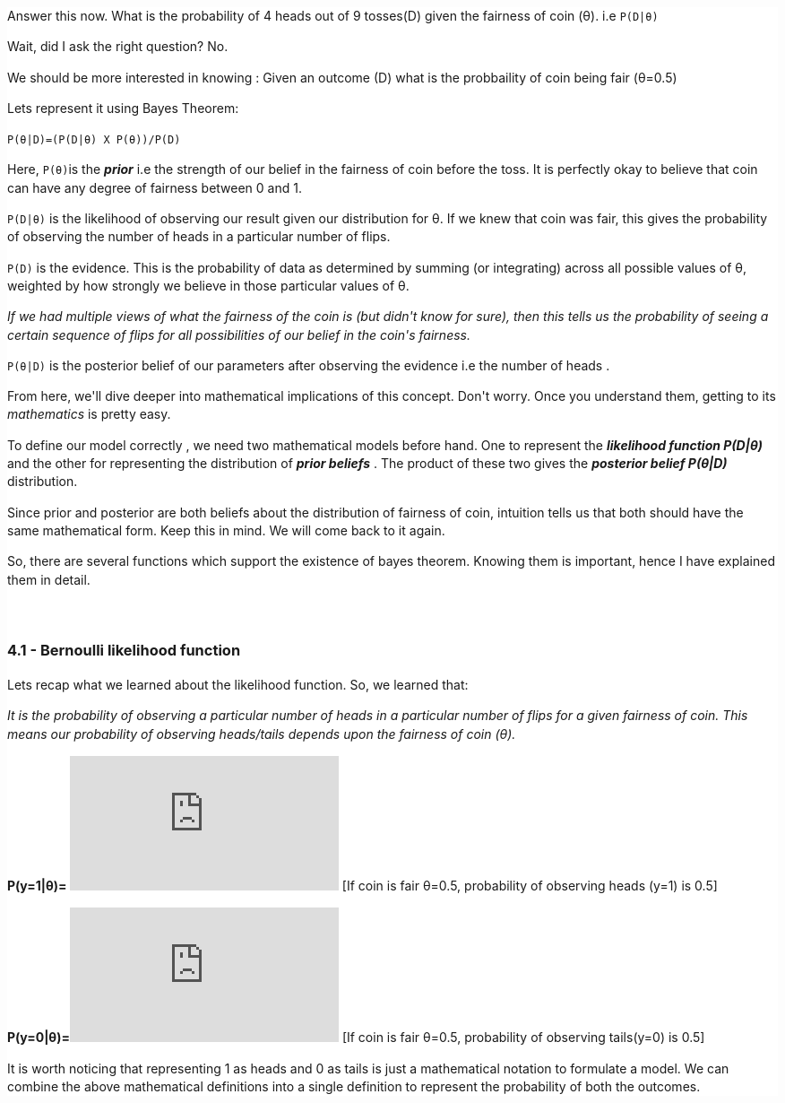 Answer this now. What is the probability of 4 heads out of 9 tosses(D) given the fairness of coin (θ). i.e `P(D|θ)`

Wait, did I ask the right question? No.

We should be more interested in knowing : Given an outcome (D) what is the probbaility of coin being fair (θ=0.5)

Lets represent it using Bayes Theorem:

`P(θ|D)=(P(D|θ) X P(θ))/P(D)`

Here, `P(θ)`is the **_prior_** i.e the strength of our belief in the fairness of coin before the toss. It is perfectly okay to believe that coin can have any degree of fairness between 0 and 1.

`P(D|θ)` is the likelihood of observing our result given our distribution for θ. If we knew that coin was fair, this gives the probability of observing the number of heads in a particular number of flips.

`P(D)` is the evidence. This is the probability of data as determined by summing (or integrating) across all possible values of θ, weighted by how strongly we believe in those particular values of θ.

_If we had multiple views of what the fairness of the coin is (but didn't know for sure), then this tells us the probability of seeing a certain sequence of flips for all possibilities of our belief in the coin's fairness._

`P(θ|D)` is the posterior belief of our parameters after observing the evidence i.e the number of heads .

From here, we'll dive deeper into mathematical implications of this concept. Don't worry. Once you understand them, getting to its _mathematics_ is pretty easy.

To define our model correctly , we need two mathematical models before hand. One to represent the **_likelihood function P(D|θ)_** and the other for representing the distribution of **_prior beliefs_** . The product of these two gives the **_posterior belief P(θ|D)_** distribution.

Since prior and posterior are both beliefs about the distribution of fairness of coin, intuition tells us that both should have the same mathematical form. Keep this in mind. We will come back to it again.

So, there are several functions which support the existence of bayes theorem. Knowing them is important, hence I have explained them in detail.

 

### 4.1 - Bernoulli likelihood function

Lets recap what we learned about the likelihood function. So, we learned that:

_It is the probability of observing a particular number of heads in a particular number of flips for a given fairness of coin. This means our probability of observing heads/tails depends upon the fairness of coin (θ)._

**P(y=1|θ)= ![](https://latex.codecogs.com/gif.latex?%5Ctheta%20%5Ey)** 
\[If coin is fair θ=0.5, probability of observing heads (y=1) is 0.5\]   

**P(y=0|θ)=![](https://latex.codecogs.com/gif.latex?%281-%5Ctheta%20%29%5E%7B1-y%7D)** 
\[If coin is fair θ=0.5, probability of observing tails(y=0) is 0.5\]  

It is worth noticing that representing 1 as heads and 0 as tails is just a mathematical notation to formulate a model. We can combine the above mathematical definitions into a single definition to represent the probability of both the outcomes.
